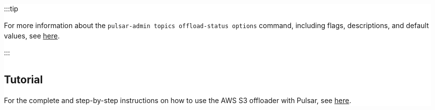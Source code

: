   :::tip

  For more information about the `pulsar-admin topics offload-status options` command, including flags, descriptions, and default values, see [here](https://pulsar.apache.org/tools/pulsar-admin/2.6.0-SNAPSHOT/#-em-offload-status-em-). 

  :::

## Tutorial

For the complete and step-by-step instructions on how to use the AWS S3 offloader with Pulsar, see [here](https://hub.streamnative.io/offloaders/aws-s3/2.5.1#usage).